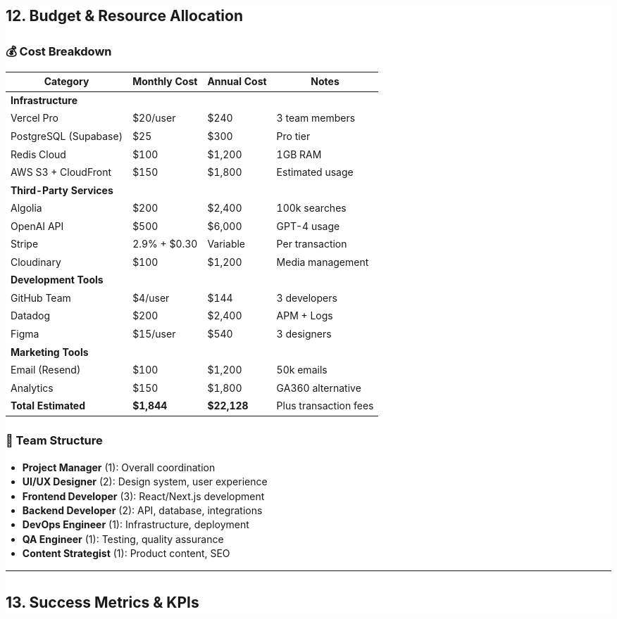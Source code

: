 
## 12. Budget & Resource Allocation

### 💰 Cost Breakdown
| Category | Monthly Cost | Annual Cost | Notes |
|----------|-------------|-------------|--------|
| **Infrastructure** |
| Vercel Pro | $20/user | $240 | 3 team members |
| PostgreSQL (Supabase) | $25 | $300 | Pro tier |
| Redis Cloud | $100 | $1,200 | 1GB RAM |
| AWS S3 + CloudFront | $150 | $1,800 | Estimated usage |
| **Third-Party Services** |
| Algolia | $200 | $2,400 | 100k searches |
| OpenAI API | $500 | $6,000 | GPT-4 usage |
| Stripe | 2.9% + $0.30 | Variable | Per transaction |
| Cloudinary | $100 | $1,200 | Media management |
| **Development Tools** |
| GitHub Team | $4/user | $144 | 3 developers |
| Datadog | $200 | $2,400 | APM + Logs |
| Figma | $15/user | $540 | 3 designers |
| **Marketing Tools** |
| Email (Resend) | $100 | $1,200 | 50k emails |
| Analytics | $150 | $1,800 | GA360 alternative |
| **Total Estimated** | **$1,844** | **$22,128** | Plus transaction fees |

### 👥 Team Structure
- **Project Manager** (1): Overall coordination
- **UI/UX Designer** (2): Design system, user experience
- **Frontend Developer** (3): React/Next.js development
- **Backend Developer** (2): API, database, integrations
- **DevOps Engineer** (1): Infrastructure, deployment
- **QA Engineer** (1): Testing, quality assurance
- **Content Strategist** (1): Product content, SEO

---

## 13. Success Metrics & KPIs
